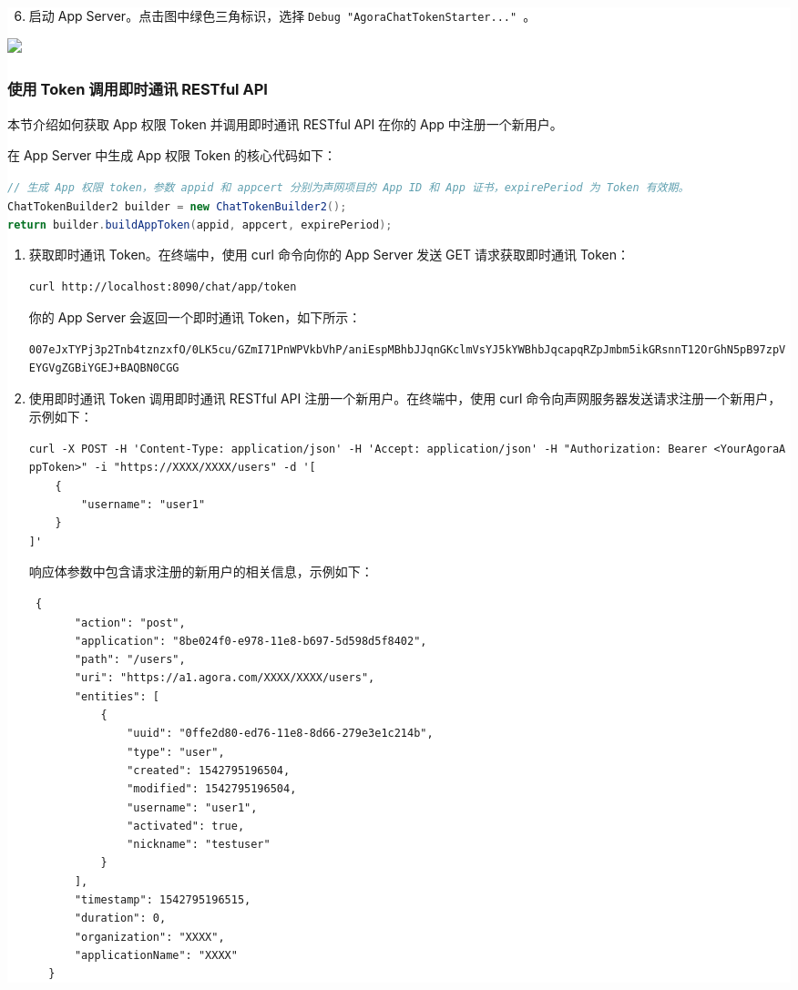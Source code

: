 6. 启动 App Server。点击图中绿色三角标识，选择 `Debug "AgoraChatTokenStarter..." `。

  ![](https://web-cdn.agora.io/docs-files/1670990071861)

### 使用 Token 调用即时通讯 RESTful API

本节介绍如何获取 App 权限 Token 并调用即时通讯 RESTful API 在你的 App 中注册一个新用户。

在 App Server 中生成 App 权限 Token 的核心代码如下：

```java
// 生成 App 权限 token，参数 appid 和 appcert 分别为声网项目的 App ID 和 App 证书，expirePeriod 为 Token 有效期。
ChatTokenBuilder2 builder = new ChatTokenBuilder2();
return builder.buildAppToken(appid, appcert, expirePeriod);
```

1. 获取即时通讯 Token。在终端中，使用 curl 命令向你的 App Server 发送 GET 请求获取即时通讯 Token：

   ```shell
   curl http://localhost:8090/chat/app/token
   ```

   你的 App Server 会返回一个即时通讯 Token，如下所示：

   ```shell
   007eJxTYPj3p2Tnb4tznzxfO/0LK5cu/GZmI71PnWPVkbVhP/aniEspMBhbJJqnGKclmVsYJ5kYWBhbJqcapqRZpJmbm5ikGRsnnT12OrGhN5pB97zpVEYGVgZGBiYGEJ+BAQBN0CGG
   ```

2. 使用即时通讯 Token 调用即时通讯 RESTful API 注册一个新用户。在终端中，使用 curl 命令向声网服务器发送请求注册一个新用户，示例如下：

   ```shell
   curl -X POST -H 'Content-Type: application/json' -H 'Accept: application/json' -H "Authorization: Bearer <YourAgoraAppToken>" -i "https://XXXX/XXXX/users" -d '[
       {
           "username": "user1"
       }
   ]'
   ```

   响应体参数中包含请求注册的新用户的相关信息，示例如下：

   ```shell
    {
          "action": "post",
          "application": "8be024f0-e978-11e8-b697-5d598d5f8402",
          "path": "/users",
          "uri": "https://a1.agora.com/XXXX/XXXX/users",
          "entities": [
              {
                  "uuid": "0ffe2d80-ed76-11e8-8d66-279e3e1c214b",
                  "type": "user",
                  "created": 1542795196504,
                  "modified": 1542795196504,
                  "username": "user1",
                  "activated": true,
                  "nickname": "testuser"
              }
          ],
          "timestamp": 1542795196515,
          "duration": 0,
          "organization": "XXXX",
          "applicationName": "XXXX"
      }
   ```
